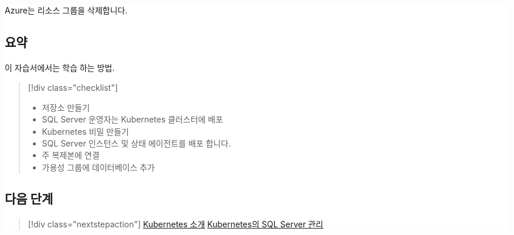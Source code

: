 Azure는 리소스 그룹을 삭제합니다.

## <a name="summary"></a>요약

이 자습서에서는 학습 하는 방법.  

> [!div class="checklist"]
> * 저장소 만들기
> * SQL Server 운영자는 Kubernetes 클러스터에 배포 
> * Kubernetes 비밀 만들기
> * SQL Server 인스턴스 및 상태 에이전트를 배포 합니다.
> * 주 복제본에 연결
> * 가용성 그룹에 데이터베이스 추가

## <a name="next-steps"></a>다음 단계

> [!div class="nextstepaction"]
>[Kubernetes 소개](http://docs.microsoft.com/azure/aks/intro-kubernetes)
>[Kubernetes의 SQL Server 관리](sql-server-linux-kubernetes-manage.md)
